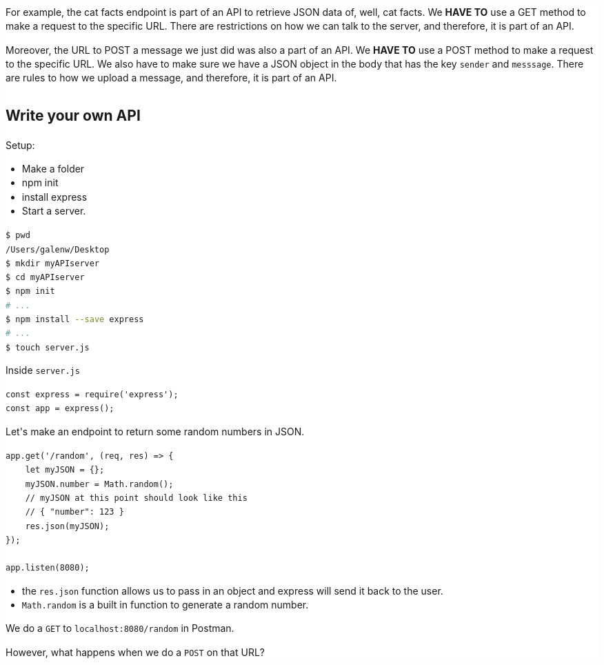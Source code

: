 For example, the cat facts endpoint is part of an API to retrieve JSON data of, well, cat facts. We __HAVE TO__ use a GET method to make a request to the specific URL. There are restrictions on how we can talk to the server, and therefore, it is part of an API.

Moreover, the URL to POST a message we just did was also a part of an API. We __HAVE TO__ use a POST method to make a request to the specific URL. We also have to make sure we have a JSON object in the body that has the key `sender` and `messsage`. There are rules to how we upload a message, and therefore, it is part of an API.


## Write your own API

Setup:
* Make a folder
* npm init
* install express
* Start a server. 

```bash
$ pwd
/Users/galenw/Desktop
$ mkdir myAPIserver
$ cd myAPIserver
$ npm init
# ...
$ npm install --save express
# ...
$ touch server.js
```

Inside `server.js`

```JS
const express = require('express');
const app = express();
```

Let's make an endpoint to return some random numbers in JSON. 

```JS
app.get('/random', (req, res) => {
    let myJSON = {};
    myJSON.number = Math.random();
    // myJSON at this point should look like this
    // { "number": 123 }
    res.json(myJSON);
});

app.listen(8080);
```
* the `res.json` function allows us to pass in an object and express will send it back to the user.
* `Math.random` is a built in function to generate a random number.


We do a `GET` to `localhost:8080/random` in Postman.

However, what happens when we do a `POST` on that URL?
